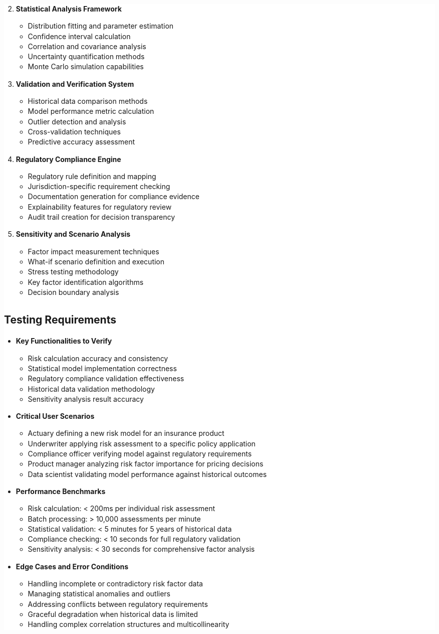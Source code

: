 2. **Statistical Analysis Framework**
   - Distribution fitting and parameter estimation
   - Confidence interval calculation
   - Correlation and covariance analysis
   - Uncertainty quantification methods
   - Monte Carlo simulation capabilities

3. **Validation and Verification System**
   - Historical data comparison methods
   - Model performance metric calculation
   - Outlier detection and analysis
   - Cross-validation techniques
   - Predictive accuracy assessment

4. **Regulatory Compliance Engine**
   - Regulatory rule definition and mapping
   - Jurisdiction-specific requirement checking
   - Documentation generation for compliance evidence
   - Explainability features for regulatory review
   - Audit trail creation for decision transparency

5. **Sensitivity and Scenario Analysis**
   - Factor impact measurement techniques
   - What-if scenario definition and execution
   - Stress testing methodology
   - Key factor identification algorithms
   - Decision boundary analysis

## Testing Requirements

- **Key Functionalities to Verify**
  - Risk calculation accuracy and consistency
  - Statistical model implementation correctness
  - Regulatory compliance validation effectiveness
  - Historical data validation methodology
  - Sensitivity analysis result accuracy

- **Critical User Scenarios**
  - Actuary defining a new risk model for an insurance product
  - Underwriter applying risk assessment to a specific policy application
  - Compliance officer verifying model against regulatory requirements
  - Product manager analyzing risk factor importance for pricing decisions
  - Data scientist validating model performance against historical outcomes

- **Performance Benchmarks**
  - Risk calculation: < 200ms per individual risk assessment
  - Batch processing: > 10,000 assessments per minute
  - Statistical validation: < 5 minutes for 5 years of historical data
  - Compliance checking: < 10 seconds for full regulatory validation
  - Sensitivity analysis: < 30 seconds for comprehensive factor analysis

- **Edge Cases and Error Conditions**
  - Handling incomplete or contradictory risk factor data
  - Managing statistical anomalies and outliers
  - Addressing conflicts between regulatory requirements
  - Graceful degradation when historical data is limited
  - Handling complex correlation structures and multicollinearity
